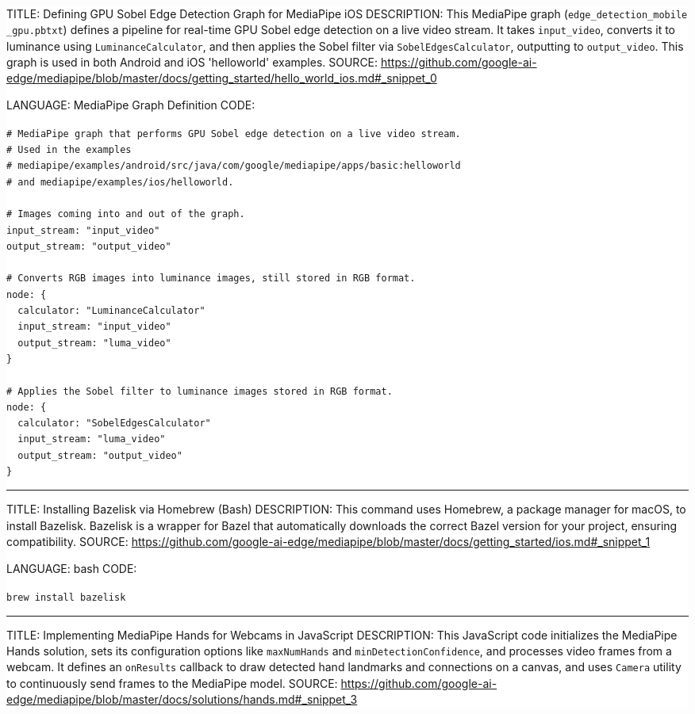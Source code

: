 TITLE: Defining GPU Sobel Edge Detection Graph for MediaPipe iOS
DESCRIPTION: This MediaPipe graph (`edge_detection_mobile_gpu.pbtxt`) defines a pipeline for real-time GPU Sobel edge detection on a live video stream. It takes `input_video`, converts it to luminance using `LuminanceCalculator`, and then applies the Sobel filter via `SobelEdgesCalculator`, outputting to `output_video`. This graph is used in both Android and iOS 'helloworld' examples.
SOURCE: https://github.com/google-ai-edge/mediapipe/blob/master/docs/getting_started/hello_world_ios.md#_snippet_0

LANGUAGE: MediaPipe Graph Definition
CODE:
```
# MediaPipe graph that performs GPU Sobel edge detection on a live video stream.
# Used in the examples
# mediapipe/examples/android/src/java/com/google/mediapipe/apps/basic:helloworld
# and mediapipe/examples/ios/helloworld.

# Images coming into and out of the graph.
input_stream: "input_video"
output_stream: "output_video"

# Converts RGB images into luminance images, still stored in RGB format.
node: {
  calculator: "LuminanceCalculator"
  input_stream: "input_video"
  output_stream: "luma_video"
}

# Applies the Sobel filter to luminance images stored in RGB format.
node: {
  calculator: "SobelEdgesCalculator"
  input_stream: "luma_video"
  output_stream: "output_video"
}
```

----------------------------------------

TITLE: Installing Bazelisk via Homebrew (Bash)
DESCRIPTION: This command uses Homebrew, a package manager for macOS, to install Bazelisk. Bazelisk is a wrapper for Bazel that automatically downloads the correct Bazel version for your project, ensuring compatibility.
SOURCE: https://github.com/google-ai-edge/mediapipe/blob/master/docs/getting_started/ios.md#_snippet_1

LANGUAGE: bash
CODE:
```
brew install bazelisk
```

----------------------------------------

TITLE: Implementing MediaPipe Hands for Webcams in JavaScript
DESCRIPTION: This JavaScript code initializes the MediaPipe Hands solution, sets its configuration options like `maxNumHands` and `minDetectionConfidence`, and processes video frames from a webcam. It defines an `onResults` callback to draw detected hand landmarks and connections on a canvas, and uses `Camera` utility to continuously send frames to the MediaPipe model.
SOURCE: https://github.com/google-ai-edge/mediapipe/blob/master/docs/solutions/hands.md#_snippet_3
